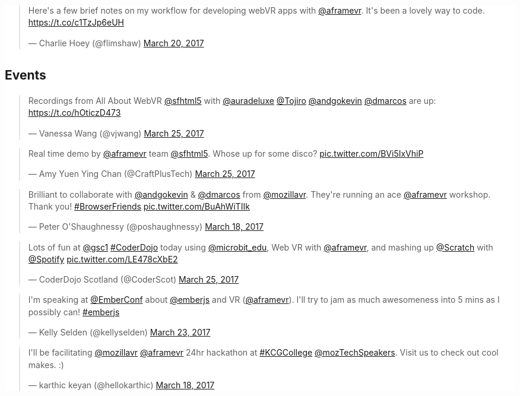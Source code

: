 <div class="tweets">
<blockquote class="twitter-tweet"><p lang="en" dir="ltr">Here&#39;s a few brief notes on my workflow for developing webVR apps with <a href="https://twitter.com/aframevr">@aframevr</a>. It&#39;s been a lovely way to code. <a href="https://t.co/c1TzJp6eUH">https://t.co/c1TzJp6eUH</a></p>&mdash; Charlie Hoey (@flimshaw) <a href="https://twitter.com/flimshaw/status/843833569600573440">March 20, 2017</a></blockquote>

</div>

## Events

<div class="tweets">
<blockquote class="twitter-tweet"><p lang="en" dir="ltr">Recordings from All About WebVR <a href="https://twitter.com/sfhtml5">@sfhtml5</a> with <a href="https://twitter.com/auradeluxe">@auradeluxe</a> <a href="https://twitter.com/Tojiro">@Tojiro</a> <a href="https://twitter.com/andgokevin">@andgokevin</a> <a href="https://twitter.com/dmarcos">@dmarcos</a> are up: <a href="https://t.co/hOticzD473">https://t.co/hOticzD473</a></p>&mdash; Vanessa Wang (@vjwang) <a href="https://twitter.com/vjwang/status/845664891461521408">March 25, 2017</a></blockquote>

<blockquote class="twitter-tweet"><p lang="en" dir="ltr">Real time demo by <a href="https://twitter.com/aframevr">@aframevr</a> team <a href="https://twitter.com/sfhtml5">@sfhtml5</a>. Whose up for some disco? <a href="https://t.co/BVi5IxVhiP">pic.twitter.com/BVi5IxVhiP</a></p>&mdash; Amy Yuen Ying Chan (@CraftPlusTech) <a href="https://twitter.com/CraftPlusTech/status/845476769616429056">March 25, 2017</a></blockquote>

<blockquote class="twitter-tweet"><p lang="en" dir="ltr">Brilliant to collaborate with <a href="https://twitter.com/andgokevin">@andgokevin</a> &amp; <a href="https://twitter.com/dmarcos">@dmarcos</a> from <a href="https://twitter.com/mozillavr">@mozillavr</a>. They&#39;re running an ace <a href="https://twitter.com/aframevr">@aframevr</a> workshop. Thank you! <a href="https://twitter.com/hashtag/BrowserFriends?src=hash">#BrowserFriends</a> <a href="https://t.co/BuAhWiTIIk">pic.twitter.com/BuAhWiTIIk</a></p>&mdash; Peter O&#39;Shaughnessy (@poshaughnessy) <a href="https://twitter.com/poshaughnessy/status/843211421944971264">March 18, 2017</a></blockquote>

<blockquote class="twitter-tweet"><p lang="en" dir="ltr">Lots of fun at <a href="https://twitter.com/gsc1">@gsc1</a> <a href="https://twitter.com/hashtag/CoderDojo?src=hash">#CoderDojo</a> today using <a href="https://twitter.com/microbit_edu">@microbit_edu</a>, Web VR with <a href="https://twitter.com/aframevr">@aframevr</a>,  and mashing up <a href="https://twitter.com/scratch">@Scratch</a> with <a href="https://twitter.com/Spotify">@Spotify</a> <a href="https://t.co/LE478cXbE2">pic.twitter.com/LE478cXbE2</a></p>&mdash; CoderDojo Scotland (@CoderScot) <a href="https://twitter.com/CoderScot/status/845684647904399361">March 25, 2017</a></blockquote>

<blockquote class="twitter-tweet"><p lang="en" dir="ltr">I&#39;m speaking at <a href="https://twitter.com/EmberConf">@EmberConf</a> about <a href="https://twitter.com/emberjs">@emberjs</a> and VR (<a href="https://twitter.com/aframevr">@aframevr</a>). I&#39;ll try to jam as much awesomeness into 5 mins as I possibly can! <a href="https://twitter.com/hashtag/emberjs?src=hash">#emberjs</a></p>&mdash; Kelly Selden (@kellyselden) <a href="https://twitter.com/kellyselden/status/844970832745000960">March 23, 2017</a></blockquote>

<blockquote class="twitter-tweet"><p lang="en" dir="ltr">I&#39;ll be facilitating <a href="https://twitter.com/mozillavr">@mozillavr</a> <a href="https://twitter.com/aframevr">@aframevr</a> 24hr hackathon at <a href="https://twitter.com/hashtag/KCGCollege?src=hash">#KCGCollege</a> <a href="https://twitter.com/mozTechSpeakers">@mozTechSpeakers</a>. Visit us to check out cool makes. :)</p>&mdash; karthic keyan (@hellokarthic) <a href="https://twitter.com/hellokarthic/status/842948616356544513">March 18, 2017</a></blockquote>
